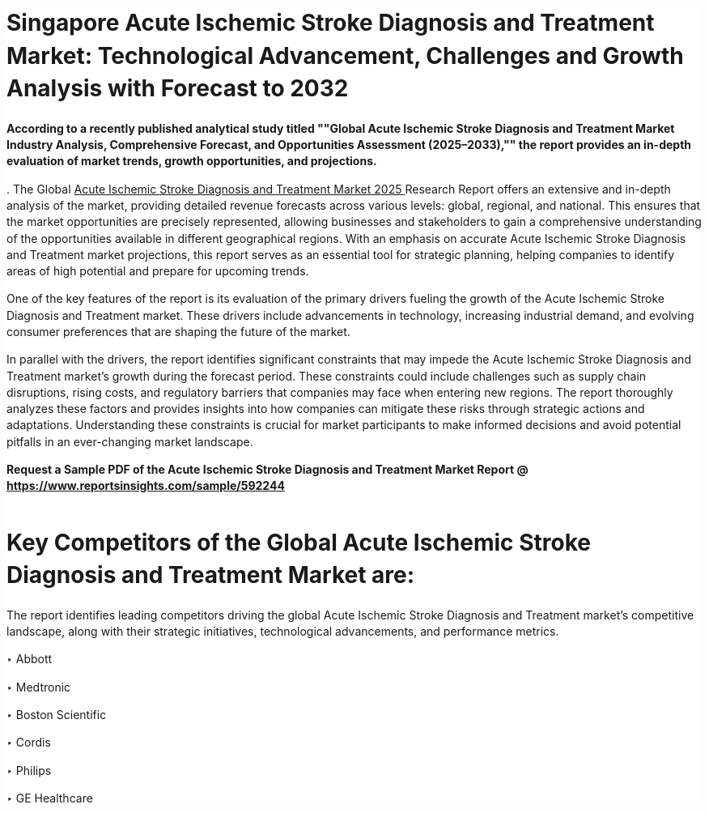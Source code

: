 # Singapore Acute Ischemic Stroke Diagnosis and Treatment Market: Technological Advancement, Challenges and Growth Analysis with Forecast to 2032

<strong>According to a recently published analytical study titled ""Global Acute Ischemic Stroke Diagnosis and Treatment Market Industry Analysis, Comprehensive Forecast, and Opportunities Assessment (2025–2033),"" the report provides an in-depth evaluation of market trends, growth opportunities, and projections.</strong>

. The Global <a href=https://www.reportsinsights.com/sample/592244>Acute Ischemic Stroke Diagnosis and Treatment Market 2025 </a> Research Report offers an extensive and in-depth analysis of the market, providing detailed revenue forecasts across various levels: global, regional, and national. This ensures that the market opportunities are precisely represented, allowing businesses and stakeholders to gain a comprehensive understanding of the opportunities available in different geographical regions. With an emphasis on accurate Acute Ischemic Stroke Diagnosis and Treatment market projections, this report serves as an essential tool for strategic planning, helping companies to identify areas of high potential and prepare for upcoming trends.

One of the key features of the report is its evaluation of the primary drivers fueling the growth of the Acute Ischemic Stroke Diagnosis and Treatment market. These drivers include advancements in technology, increasing industrial demand, and evolving consumer preferences that are shaping the future of the market. 

In parallel with the drivers, the report identifies significant constraints that may impede the Acute Ischemic Stroke Diagnosis and Treatment market’s growth during the forecast period. These constraints could include challenges such as supply chain disruptions, rising costs, and regulatory barriers that companies may face when entering new regions. The report thoroughly analyzes these factors and provides insights into how companies can mitigate these risks through strategic actions and adaptations. Understanding these constraints is crucial for market participants to make informed decisions and avoid potential pitfalls in an ever-changing market landscape.

<strong>Request a Sample PDF of the Acute Ischemic Stroke Diagnosis and Treatment Market Report </strong><strong>@<a href=https://www.reportsinsights.com/sample/592244> https://www.reportsinsights.com/sample/592244</a></strong></font>

# <strong>Key Competitors of the Global Acute Ischemic Stroke Diagnosis and Treatment Market are:</strong>

The report identifies leading competitors driving the global Acute Ischemic Stroke Diagnosis and Treatment market’s competitive landscape, along with their strategic initiatives, technological advancements, and performance metrics.

‣ Abbott

‣ Medtronic

‣ Boston Scientific

‣ Cordis

‣ Philips

‣ GE Healthcare

